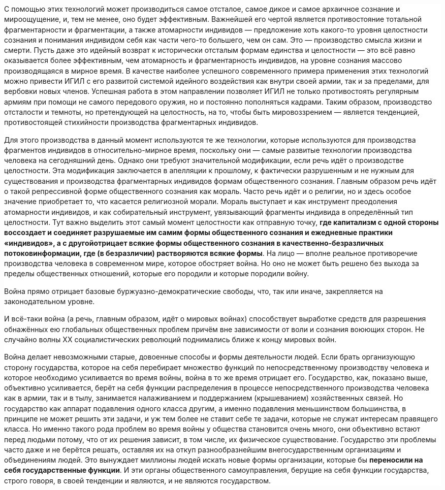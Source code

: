С помощью этих технологий может производиться самое отсталое, самое дикое и самое архаичное сознание и мироощущение, и, тем не менее, оно будет эффективным. Важнейшей его чертой является противостояние тотальной фрагментарности и фрагментации, а также атомарности индивидов — предложение хоть какого-то уровня целостности сознания и понимания индивидом себя как части чего-то большего, чем он сам. Это — производство смысла жизни и смерти. Пусть даже это идейный возврат к исторически отсталым формам единства и целостности — это всё равно оказывается более эффективным, чем атомарность и фрагментарность индивидов, на уровне сознания массово производящаяся в мирное время. В качестве наиболее успешного современного примера применения этих технологий можно привести ИГИЛ с его развитой системой идейного воздействия как внутри своей армии, так и за пределами, для вербовки новых членов. Успешная работа в этом направлении позволяет ИГИЛ не только противостоять регулярным армиям при помощи не самого передового оружия, но и постоянно пополняться кадрами. Таким образом, производство отсталости и темноты, но претендующей на целостность, на то, чтобы быть мировоззрением — является тенденцией, противостоящей стихийности производства фрагментарных индивидов.

Для этого производства в данный момент используются те же технологии, которые используются для производства фрагментов индивидов в относительно-мирное время, поскольку они — самые развитые технологии производства человека на сегодняшний день. Однако они требуют значительной модификации, если речь идёт о производстве целостности. Эта модификация заключается в апелляции к прошлому, к фактически разрушенным и не нужным для существования и производства фрагментарных индивидов формам общественного сознания. Главным образом речь идёт о такой репрессивной форме общественного сознания как мораль. Часто речь идёт и о религии, но и здесь особое значение приобретает то, что касается религиозной морали. Мораль выступает и как инструмент преодоления атомарности индивидов, и как собирательный инструмент, увязывающий фрагменты индивида в определённый тип целостности. Тут важно выделить этот самый момент целостности как отправную точку, **где капитализм с одной стороны воссоздает и соединяет разрушаемые им самим формы общественного сознания и ежедневные практики «индивидов», а с другойотрицает всякие формы общественного сознания в качественно-безразличных потоковинформации, где (в безразличии) растворяются всякие формы**. На лицо — вполне реальное противоречие производства человека в современном мире, которое обостряет война. Но оно не может быть решено без выхода за пределы общественных отношений, которые его породили и которые породили войну.

Война прямо отрицает базовые буржуазно-демократические свободы, что, так или иначе, закрепляется на законодательном уровне.

И всё-таки война (а речь, главным образом, идёт о мировых войнах) способствует выработке средств для разрешения обнажённых ею глобальных общественных проблем причём вне зависимости от воли и сознания воюющих сторон. Не случайно волны ХХ социалистических революций поднимались ближе к концу мировых войн.

Война делает невозможными старые, довоенные способы и формы деятельности людей. Если брать организующую сторону государства, которое на себя перебирает множество функций по непосредственному производству человека и которое необходимо усиливается во время войны, война в то же время отрицает его. Государство, как, показано выше, объективно усиливается, берёт на себя функции распределения в процессе непосредственного производства человека как в армии, так и в тылу, занимается налаживанием и поддержанием (крышеванием) хозяйственных связей. Но государство как аппарат подавления одного класса другим, а именно подавления меньшинством большинства, в принципе не может решить эти задачи, и уж тем более не ставит себе те задачи, которые не служат интересам правящего класса. Но именно такого рода проблем во время войны у общества становится очень много, они объективно встают перед людьми потому, что от их решения зависит, в том числе, их физическое существование. Государство эти проблемы часто даже и не берётся решать, оставляя их на откуп разнообразнейшим внегосударственным организациям и объединениям людей. Это вынуждает миллионы людей искать новые формы организации, которые бы **переносили на себя государственные функции**. И эти органы общественного самоуправления, берущие на себя функции государства, строго говоря, в своей тенденции и являются, и не являются государством.
